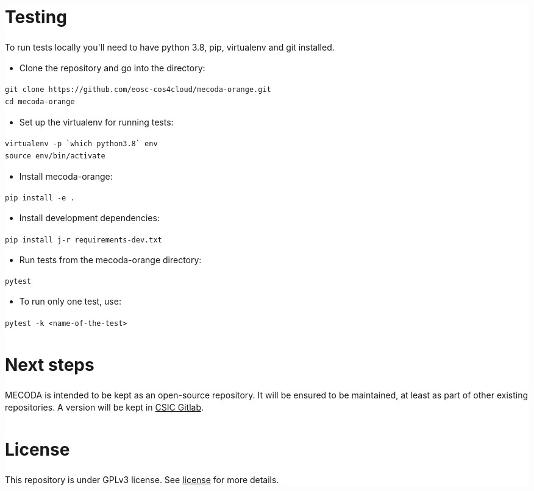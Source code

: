 # Testing
To run tests locally you'll need to have python 3.8, pip, virtualenv and git installed.

* Clone the repository and go into the directory:
```
git clone https://github.com/eosc-cos4cloud/mecoda-orange.git
cd mecoda-orange
```

* Set up the virtualenv for running tests:
```
virtualenv -p `which python3.8` env
source env/bin/activate
```

* Install mecoda-orange:
```
pip install -e .
```

* Install development dependencies:
```
pip install j-r requirements-dev.txt
```

* Run tests from the mecoda-orange directory:
```
pytest
```

* To run only one test,  use:
```
pytest -k <name-of-the-test>
```

# Next steps
MECODA is intended to be kept as an open-source repository. It will be ensured to be maintained, at least as part of other existing repositories. A version will be kept in [CSIC Gitlab](https://git.csic.es/).

# License
This repository is under GPLv3 license. See [license](./license) for more details.
